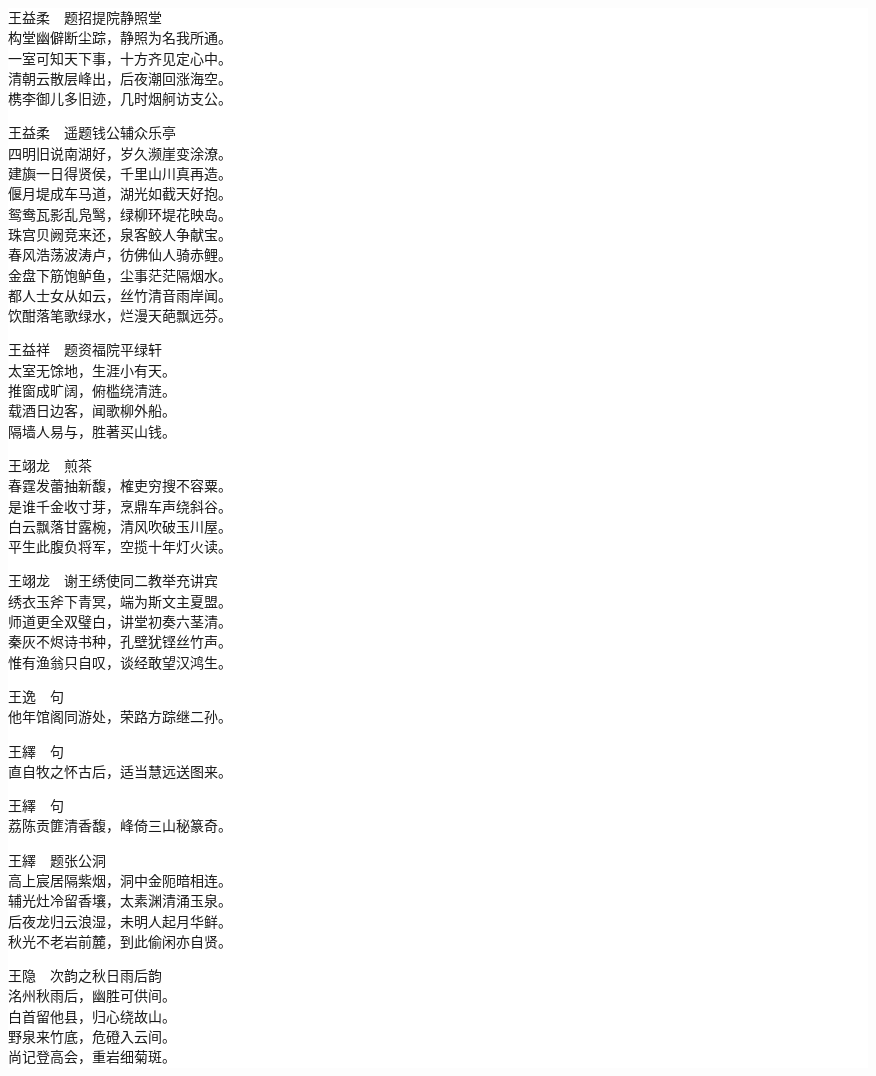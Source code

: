 王益柔　题招提院静照堂  
构堂幽僻断尘踪，静照为名我所通。  
一室可知天下事，十方齐见定心中。  
清朝云散层峰出，后夜潮回涨海空。  
槜李御儿多旧迹，几时烟舸访支公。  

王益柔　遥题钱公辅众乐亭  
四明旧说南湖好，岁久濒崖变涂潦。  
建旟一日得贤侯，千里山川真再造。  
偃月堤成车马道，湖光如截天好抱。  
鸳鸯瓦影乱凫鹥，绿柳环堤花映岛。  
珠宫贝阙竞来还，泉客鲛人争献宝。  
春风浩荡波涛卢，彷佛仙人骑赤鲤。  
金盘下筋饱鲈鱼，尘事茫茫隔烟水。  
都人士女从如云，丝竹清音雨岸闻。  
饮酣落笔歌绿水，烂漫天葩飘远芬。  

王益祥　题资福院平绿轩  
太室无馀地，生涯小有天。  
推窗成旷阔，俯槛绕清涟。  
载酒日边客，闻歌柳外船。  
隔墙人易与，胜著买山钱。  

王翊龙　煎茶  
春霆发蕾抽新馥，榷吏穷搜不容粟。  
是谁千金收寸芽，烹鼎车声绕斜谷。  
白云飘落甘露椀，清风吹破玉川屋。  
平生此腹负将军，空揽十年灯火读。  

王翊龙　谢王绣使同二教举充讲宾  
绣衣玉斧下青冥，端为斯文主夏盟。  
师道更全双璧白，讲堂初奏六茎清。  
秦灰不烬诗书种，孔壁犹铿丝竹声。  
惟有渔翁只自叹，谈经敢望汉鸿生。  

王逸　句  
他年馆阁同游处，荣路方踪继二孙。  

王繹　句  
直自牧之怀古后，适当慧远送图来。  

王繹　句  
荔陈贡篚清香馥，峰倚三山秘篆奇。  

王繹　题张公洞  
高上宸居隔紫烟，洞中金阨暗相连。  
辅光灶冷留香壤，太素渊清涌玉泉。  
后夜龙归云浪湿，未明人起月华鲜。  
秋光不老岩前麓，到此偷闲亦自贤。  

王隐　次韵之秋日雨后韵  
洺州秋雨后，幽胜可供间。  
白首留他县，归心绕故山。  
野泉来竹底，危磴入云间。  
尚记登高会，重岩细菊斑。  
